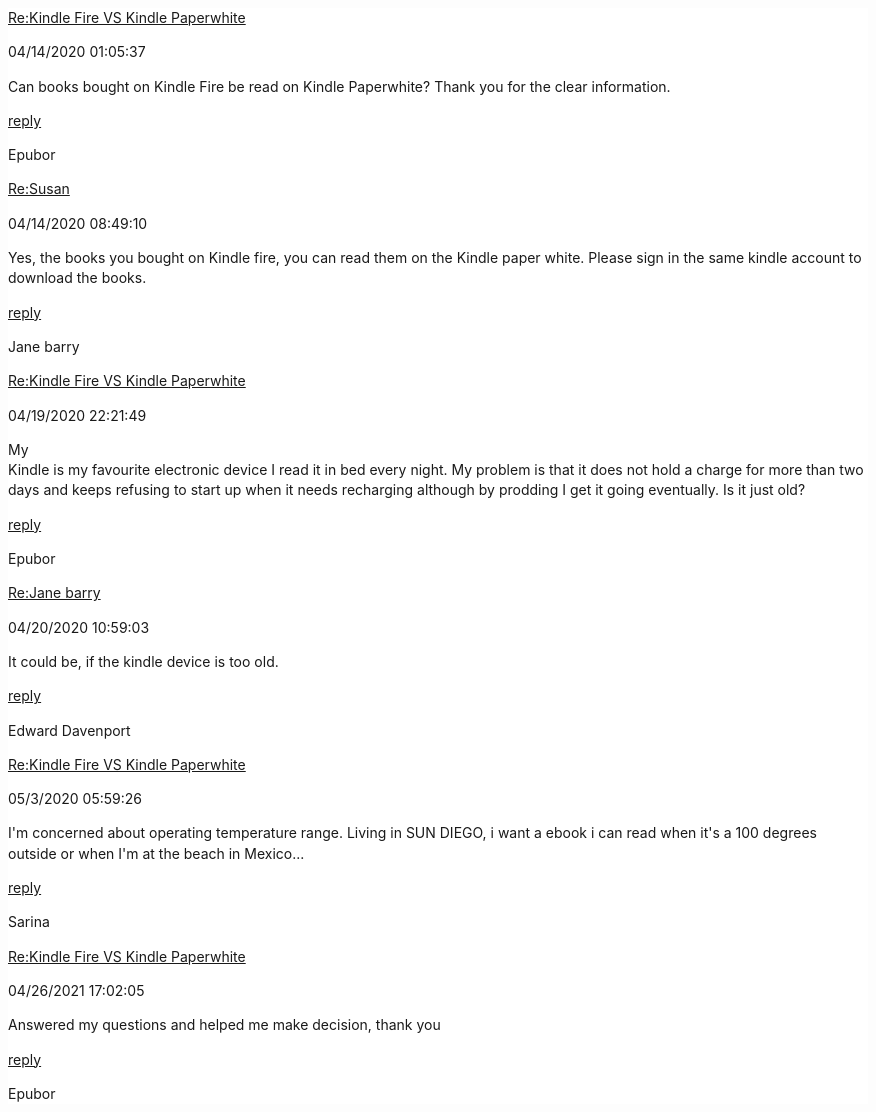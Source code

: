 [Re:Kindle Fire VS Kindle Paperwhite](https://tools.techidaily.com/epubor/products/)

04/14/2020 01:05:37

Can books bought on Kindle Fire be read on Kindle Paperwhite? Thank you for the clear information.

[reply](https://tools.techidaily.com/epubor/products/) 

Epubor

[Re:Susan](https://tools.techidaily.com/epubor/products/)

04/14/2020 08:49:10

Yes, the books you bought on Kindle fire, you can read them on the Kindle paper white. Please sign in the same kindle account to download the books.

[reply](https://tools.techidaily.com/epubor/products/) 

Jane barry

[Re:Kindle Fire VS Kindle Paperwhite](https://tools.techidaily.com/epubor/products/)

04/19/2020 22:21:49

My  
 Kindle is my favourite electronic device I read it in bed every night. My problem is that it does not hold a charge for more than two days and keeps refusing to start up when it needs recharging although by prodding I get it going eventually. Is it just old?

[reply](https://tools.techidaily.com/epubor/products/) 

Epubor

[Re:Jane barry](https://tools.techidaily.com/epubor/products/)

04/20/2020 10:59:03

It could be, if the kindle device is too old.

[reply](https://tools.techidaily.com/epubor/products/) 

Edward Davenport

[Re:Kindle Fire VS Kindle Paperwhite](https://tools.techidaily.com/epubor/products/)

05/3/2020 05:59:26

I'm concerned about operating temperature range. Living in SUN DIEGO, i want a ebook i can read when it's a 100 degrees outside or when I'm at the beach in Mexico...  

[reply](https://tools.techidaily.com/epubor/products/) 

Sarina

[Re:Kindle Fire VS Kindle Paperwhite](https://tools.techidaily.com/epubor/products/)

04/26/2021 17:02:05

Answered my questions and helped me make decision, thank you

[reply](https://tools.techidaily.com/epubor/products/) 

Epubor
